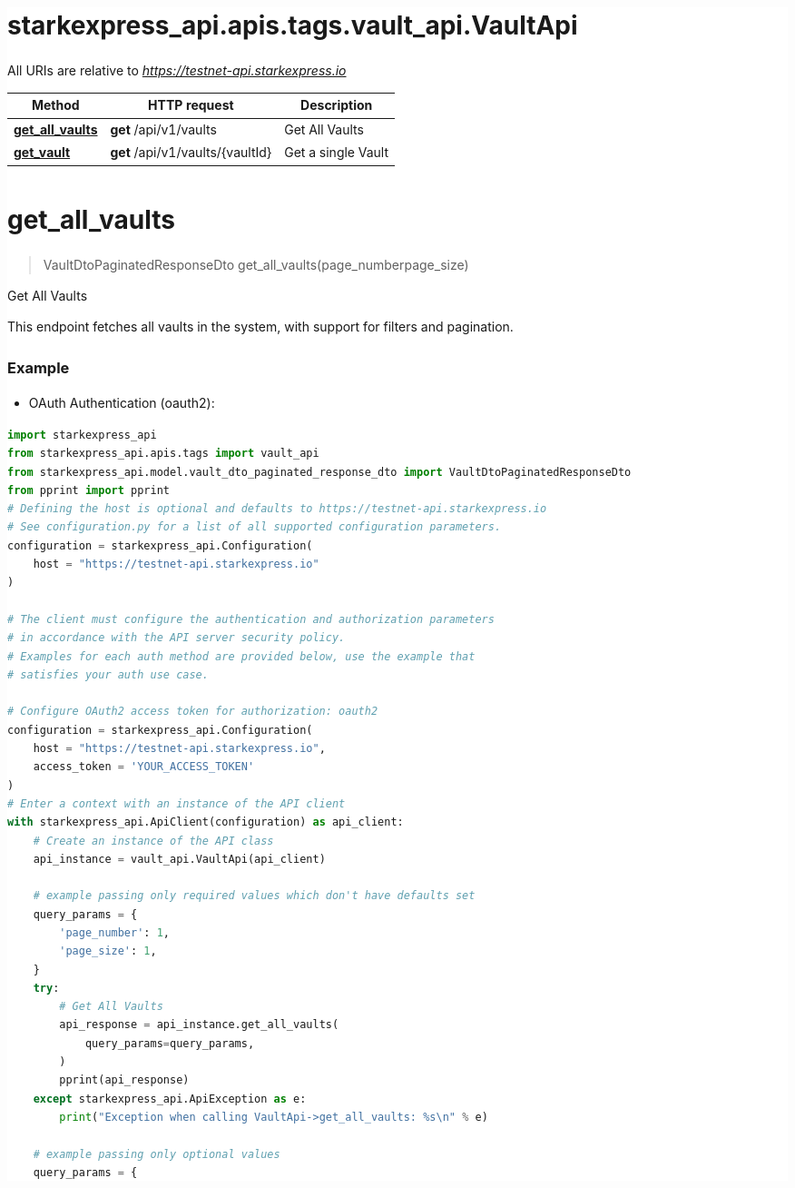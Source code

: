 <a name="__pageTop"></a>
# starkexpress_api.apis.tags.vault_api.VaultApi

All URIs are relative to *https://testnet-api.starkexpress.io*

Method | HTTP request | Description
------------- | ------------- | -------------
[**get_all_vaults**](#get_all_vaults) | **get** /api/v1/vaults | Get All Vaults
[**get_vault**](#get_vault) | **get** /api/v1/vaults/{vaultId} | Get a single Vault

# **get_all_vaults**
<a name="get_all_vaults"></a>
> VaultDtoPaginatedResponseDto get_all_vaults(page_numberpage_size)

Get All Vaults

This endpoint fetches all vaults in the system, with support for filters and pagination.

### Example

* OAuth Authentication (oauth2):
```python
import starkexpress_api
from starkexpress_api.apis.tags import vault_api
from starkexpress_api.model.vault_dto_paginated_response_dto import VaultDtoPaginatedResponseDto
from pprint import pprint
# Defining the host is optional and defaults to https://testnet-api.starkexpress.io
# See configuration.py for a list of all supported configuration parameters.
configuration = starkexpress_api.Configuration(
    host = "https://testnet-api.starkexpress.io"
)

# The client must configure the authentication and authorization parameters
# in accordance with the API server security policy.
# Examples for each auth method are provided below, use the example that
# satisfies your auth use case.

# Configure OAuth2 access token for authorization: oauth2
configuration = starkexpress_api.Configuration(
    host = "https://testnet-api.starkexpress.io",
    access_token = 'YOUR_ACCESS_TOKEN'
)
# Enter a context with an instance of the API client
with starkexpress_api.ApiClient(configuration) as api_client:
    # Create an instance of the API class
    api_instance = vault_api.VaultApi(api_client)

    # example passing only required values which don't have defaults set
    query_params = {
        'page_number': 1,
        'page_size': 1,
    }
    try:
        # Get All Vaults
        api_response = api_instance.get_all_vaults(
            query_params=query_params,
        )
        pprint(api_response)
    except starkexpress_api.ApiException as e:
        print("Exception when calling VaultApi->get_all_vaults: %s\n" % e)

    # example passing only optional values
    query_params = {
```